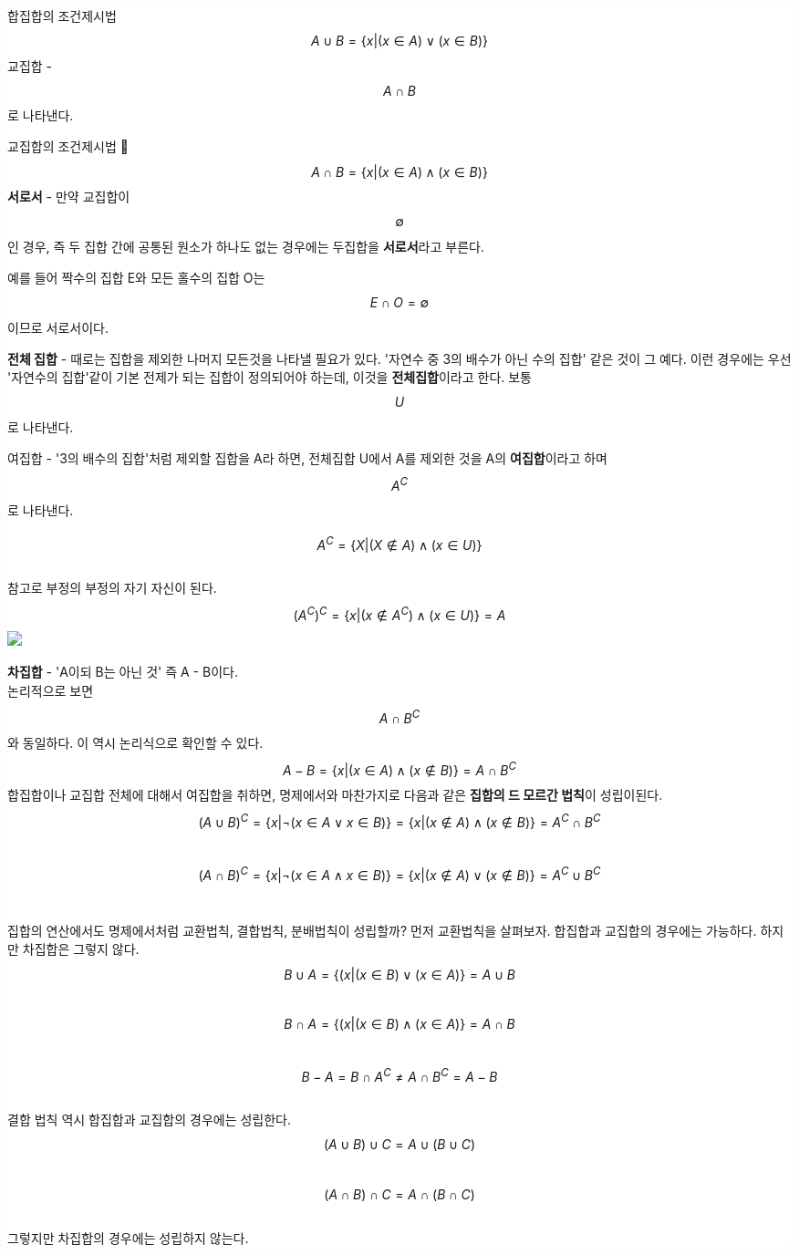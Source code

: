 합집합의 조건제시법
$$A \cup B = \{ x | (x \in A) \lor (x \in B)\}$$
교집합 - $$A \cap B$$
로 나타낸다. </br>

교집합의 조건제시법
$$A \cap B = \{ x | (x \in A) \land (x \in B)\}$$
**서로서** - 만약 교집합이 $$\emptyset$$인 경우, 즉 두 집합 간에 공통된 원소가 하나도 없는 경우에는 두집합을 **서로서**라고 부른다.

예를 들어 짝수의 집합 E와 모든 홀수의 집합 O는
$$E \cap O = \emptyset$$
이므로 서로서이다.
</br>

**전체 집합** - 때로는 집합을 제외한 나머지 모든것을 나타낼 필요가 있다. '자연수 중 3의 배수가 아닌 수의 집합' 같은 것이 그 예다. 이런 경우에는 우선 '자연수의 집합'같이 기본 전제가 되는 집합이 정의되어야 하는데, 이것을 **전체집합**이라고 한다. 보통 $$U$$로 나타낸다.

여집합 - '3의 배수의 집합'처럼 제외할 집합을 A라 하면, 전체집합 U에서 A를 제외한 것을 A의 **여집합**이라고 하며 $$A^C$$로 나타낸다.
</br>

$$A^C = \{X|(X\notin A) \land (x\in U)\} $$
</br>
참고로 부정의 부정의 자기 자신이 된다.
</br>
$$(A^C)^C = \{x|(x\notin A^C) \land(x \in U)\} =A $$
![](https://velog.velcdn.com/images%2Fyoojiwon%2Fpost%2F9a9ba0ea-45fb-43dc-9c77-a11cc0943b9f%2Fimage.png)

**차집합** - 'A이되 B는 아닌 것' 즉 A - B이다.  </br>
논리적으로 보면 $$A\cap B^C$$와 동일하다. 이 역시 논리식으로 확인할 수 있다.
</br>
$$A - B = \{x|(x\in A) \land (x \notin B) \} = A \cap B^C$$
합집합이나 교집합 전체에 대해서 여집합을 취하면, 명제에서와 마찬가지로 다음과 같은 **집합의 드 모르간 법칙**이 성립이된다.
</br>
$$(A \cup B)^C = \{x|\lnot(x \in A \lor x \in B) \} = \{x|(x \notin A) \land (x \notin B) \} = A^C \cap B^C$$
</br>
$$(A \cap B)^C = \{x|\lnot(x \in A \land x \in B) \} = \{x|(x \notin A) \lor (x \notin B) \} = A^C \cup B^C$$
</br>

집합의 연산에서도 명제에서처럼 교환법칙, 결합법칙, 분배법칙이 성립할까? 먼저 교환법칙을 살펴보자.
합집합과 교집합의 경우에는 가능하다. 하지만 차집합은 그렇지 않다.
</br>
$$B \cup A = \{(x|(x \in B) \lor (x \in A) \} = A \cup B$$
</br>
$$B \cap A = \{(x|(x \in B) \land (x \in A) \} = A \cap B$$
</br>
$$B - A = B \cap A^C \ne A \cap B^C = A -B$$
</br>
결합 법칙 역시 합집합과 교집합의 경우에는 성립한다. </br>
$$(A \cup B) \cup C = A \cup (B \cup C) $$
</br>
$$(A \cap B) \cap C = A \cap (B \cap C) $$
</br>
그렇지만 차집합의 경우에는 성립하지 않는다.